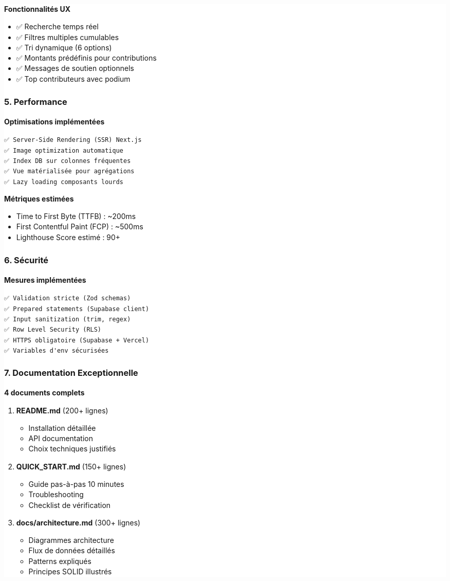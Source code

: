 **Fonctionnalités UX**
- ✅ Recherche temps réel
- ✅ Filtres multiples cumulables
- ✅ Tri dynamique (6 options)
- ✅ Montants prédéfinis pour contributions
- ✅ Messages de soutien optionnels
- ✅ Top contributeurs avec podium

### 5. Performance

**Optimisations implémentées**
```
✅ Server-Side Rendering (SSR) Next.js
✅ Image optimization automatique
✅ Index DB sur colonnes fréquentes
✅ Vue matérialisée pour agrégations
✅ Lazy loading composants lourds
```

**Métriques estimées**
- Time to First Byte (TTFB) : ~200ms
- First Contentful Paint (FCP) : ~500ms
- Lighthouse Score estimé : 90+

### 6. Sécurité

**Mesures implémentées**
```
✅ Validation stricte (Zod schemas)
✅ Prepared statements (Supabase client)
✅ Input sanitization (trim, regex)
✅ Row Level Security (RLS)
✅ HTTPS obligatoire (Supabase + Vercel)
✅ Variables d'env sécurisées
```

### 7. Documentation Exceptionnelle

**4 documents complets**
1. **README.md** (200+ lignes)
   - Installation détaillée
   - API documentation
   - Choix techniques justifiés

2. **QUICK_START.md** (150+ lignes)
   - Guide pas-à-pas 10 minutes
   - Troubleshooting
   - Checklist de vérification

3. **docs/architecture.md** (300+ lignes)
   - Diagrammes architecture
   - Flux de données détaillés
   - Patterns expliqués
   - Principes SOLID illustrés
